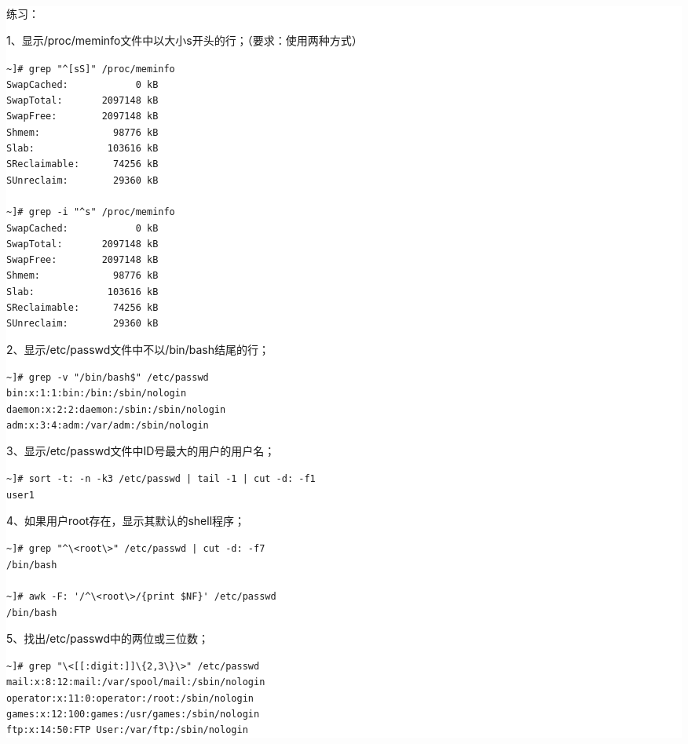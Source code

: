 练习：

1、显示/proc/meminfo文件中以大小s开头的行；（要求：使用两种方式）

```
~]# grep "^[sS]" /proc/meminfo
SwapCached:            0 kB
SwapTotal:       2097148 kB
SwapFree:        2097148 kB
Shmem:             98776 kB
Slab:             103616 kB
SReclaimable:      74256 kB
SUnreclaim:        29360 kB

~]# grep -i "^s" /proc/meminfo
SwapCached:            0 kB
SwapTotal:       2097148 kB
SwapFree:        2097148 kB
Shmem:             98776 kB
Slab:             103616 kB
SReclaimable:      74256 kB
SUnreclaim:        29360 kB
```

2、显示/etc/passwd文件中不以/bin/bash结尾的行；

```
~]# grep -v "/bin/bash$" /etc/passwd
bin:x:1:1:bin:/bin:/sbin/nologin
daemon:x:2:2:daemon:/sbin:/sbin/nologin
adm:x:3:4:adm:/var/adm:/sbin/nologin
```

3、显示/etc/passwd文件中ID号最大的用户的用户名；

```
~]# sort -t: -n -k3 /etc/passwd | tail -1 | cut -d: -f1
user1
```

4、如果用户root存在，显示其默认的shell程序；

```
~]# grep "^\<root\>" /etc/passwd | cut -d: -f7
/bin/bash

~]# awk -F: '/^\<root\>/{print $NF}' /etc/passwd
/bin/bash
```

5、找出/etc/passwd中的两位或三位数；

```
~]# grep "\<[[:digit:]]\{2,3\}\>" /etc/passwd
mail:x:8:12:mail:/var/spool/mail:/sbin/nologin
operator:x:11:0:operator:/root:/sbin/nologin
games:x:12:100:games:/usr/games:/sbin/nologin
ftp:x:14:50:FTP User:/var/ftp:/sbin/nologin
```
